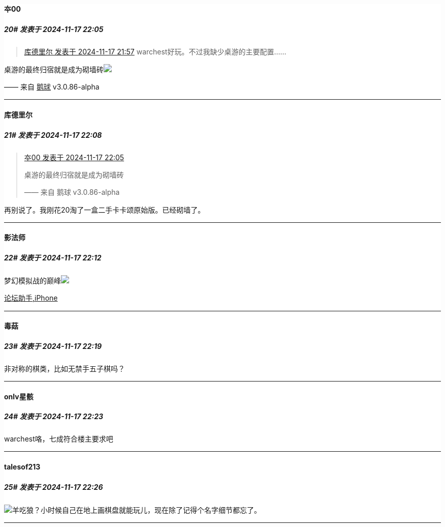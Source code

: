 ####  夲00  
##### 20#       发表于 2024-11-17 22:05

<blockquote><a href="httphttps://bbs.saraba1st.com/2b/forum.php?mod=redirect&amp;goto=findpost&amp;pid=66716895&amp;ptid=2207236" target="_blank">库德里尔 发表于 2024-11-17 21:57</a>
warchest好玩。不过我缺少桌游的主要配置……</blockquote>
桌游的最终归宿就是成为砌墙砖<img src="https://static.saraba1st.com/image/smiley/face2017/152.png" referrerpolicy="no-referrer">

—— 来自 [鹅球](https://www.pgyer.com/xfPejhuq) v3.0.86-alpha

*****

####  库德里尔  
##### 21#       发表于 2024-11-17 22:08

<blockquote><a href="httphttps://bbs.saraba1st.com/2b/forum.php?mod=redirect&amp;goto=findpost&amp;pid=66716935&amp;ptid=2207236" target="_blank">夲00 发表于 2024-11-17 22:05</a>

桌游的最终归宿就是成为砌墙砖

—— 来自 鹅球 v3.0.86-alpha</blockquote>
再别说了。我刚花20淘了一盒二手卡卡颂原始版。已经砌墙了。

*****

####  影法师  
##### 22#       发表于 2024-11-17 22:12

梦幻模拟战的巅峰<img src="https://static.saraba1st.com/image/smiley/face2017/037.png" referrerpolicy="no-referrer">

[论坛助手,iPhone](https://bbs.saraba1st.com/2b/forum.php?mod=viewthread&amp;tid=2029836)

*****

####  毒菇  
##### 23#       发表于 2024-11-17 22:19

非对称的棋类，比如无禁手五子棋吗？

*****

####  onlv星骸  
##### 24#       发表于 2024-11-17 22:23

warchest咯，七成符合楼主要求吧

*****

####  talesof213  
##### 25#       发表于 2024-11-17 22:26

<img src="https://static.saraba1st.com/image/smiley/face2017/112.png" referrerpolicy="no-referrer">羊吃狼？小时候自己在地上画棋盘就能玩儿，现在除了记得个名字细节都忘了。

*****
